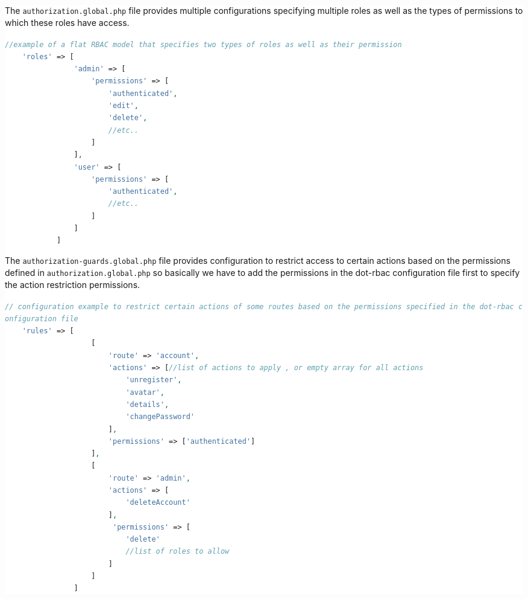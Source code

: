 The `authorization.global.php` file provides multiple configurations specifying multiple roles as well as the types of permissions to which these roles have access.

```php
//example of a flat RBAC model that specifies two types of roles as well as their permission
    'roles' => [
                'admin' => [
                    'permissions' => [
                        'authenticated',
                        'edit',
                        'delete',
                        //etc..
                    ]
                ],
                'user' => [
                    'permissions' => [
                        'authenticated',
                        //etc..
                    ]
                ]
            ]
```

The `authorization-guards.global.php` file provides configuration to restrict access to certain actions based on the permissions defined in `authorization.global.php` so basically we have to add the permissions in the dot-rbac configuration file first to specify the action restriction permissions.

```php
// configuration example to restrict certain actions of some routes based on the permissions specified in the dot-rbac configuration file
    'rules' => [
                    [
                        'route' => 'account',
                        'actions' => [//list of actions to apply , or empty array for all actions
                            'unregister',
                            'avatar',
                            'details',
                            'changePassword'
                        ],
                        'permissions' => ['authenticated']
                    ],
                    [
                        'route' => 'admin',
                        'actions' => [
                            'deleteAccount'
                        ],
                         'permissions' => [
                            'delete'
                            //list of roles to allow
                        ]
                    ]
                ]
```
